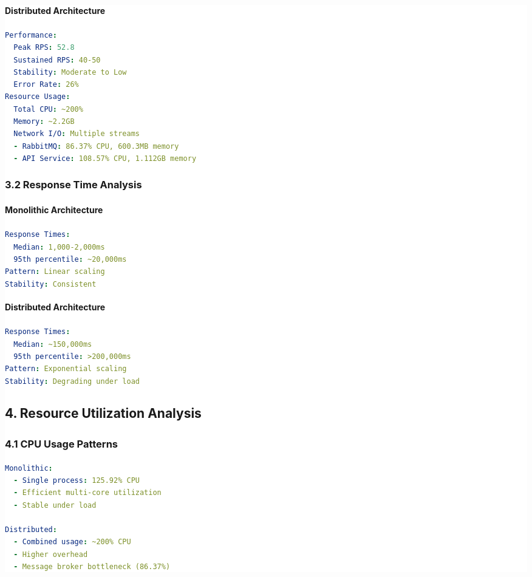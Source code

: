 #### Distributed Architecture

```yaml
Performance:
  Peak RPS: 52.8
  Sustained RPS: 40-50
  Stability: Moderate to Low
  Error Rate: 26%
Resource Usage:
  Total CPU: ~200%
  Memory: ~2.2GB
  Network I/O: Multiple streams
  - RabbitMQ: 86.37% CPU, 600.3MB memory
  - API Service: 108.57% CPU, 1.112GB memory
```

### 3.2 Response Time Analysis

#### Monolithic Architecture

```yaml
Response Times:
  Median: 1,000-2,000ms
  95th percentile: ~20,000ms
Pattern: Linear scaling
Stability: Consistent
```

#### Distributed Architecture

```yaml
Response Times:
  Median: ~150,000ms
  95th percentile: >200,000ms
Pattern: Exponential scaling
Stability: Degrading under load
```

## 4. Resource Utilization Analysis

### 4.1 CPU Usage Patterns

```yaml
Monolithic:
  - Single process: 125.92% CPU
  - Efficient multi-core utilization
  - Stable under load

Distributed:
  - Combined usage: ~200% CPU
  - Higher overhead
  - Message broker bottleneck (86.37%)
```

